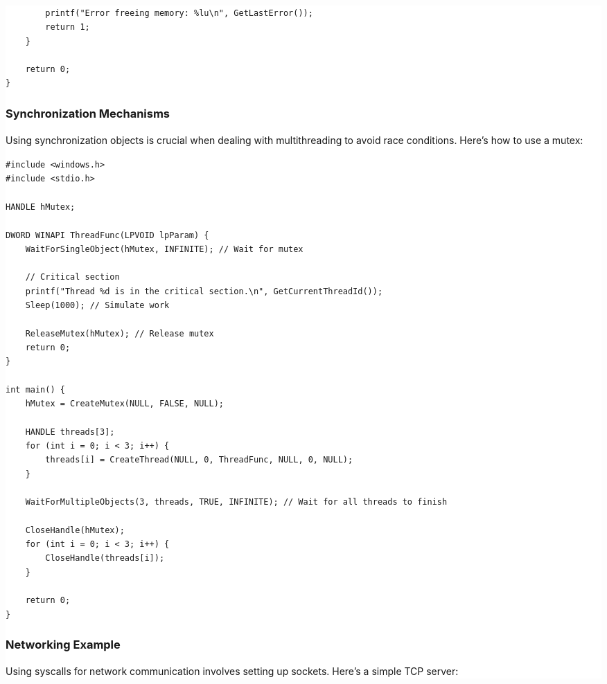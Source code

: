 ```
        printf("Error freeing memory: %lu\n", GetLastError());
        return 1;
    }

    return 0;
}
```

### Synchronization Mechanisms

Using synchronization objects is crucial when dealing with multithreading to avoid race conditions. Here’s how to use a mutex:

```
#include <windows.h>
#include <stdio.h>

HANDLE hMutex;

DWORD WINAPI ThreadFunc(LPVOID lpParam) {
    WaitForSingleObject(hMutex, INFINITE); // Wait for mutex

    // Critical section
    printf("Thread %d is in the critical section.\n", GetCurrentThreadId());
    Sleep(1000); // Simulate work

    ReleaseMutex(hMutex); // Release mutex
    return 0;
}

int main() {
    hMutex = CreateMutex(NULL, FALSE, NULL);

    HANDLE threads[3];
    for (int i = 0; i < 3; i++) {
        threads[i] = CreateThread(NULL, 0, ThreadFunc, NULL, 0, NULL);
    }

    WaitForMultipleObjects(3, threads, TRUE, INFINITE); // Wait for all threads to finish

    CloseHandle(hMutex);
    for (int i = 0; i < 3; i++) {
        CloseHandle(threads[i]);
    }

    return 0;
}
```

### Networking Example

Using syscalls for network communication involves setting up sockets. Here’s a simple TCP server:
